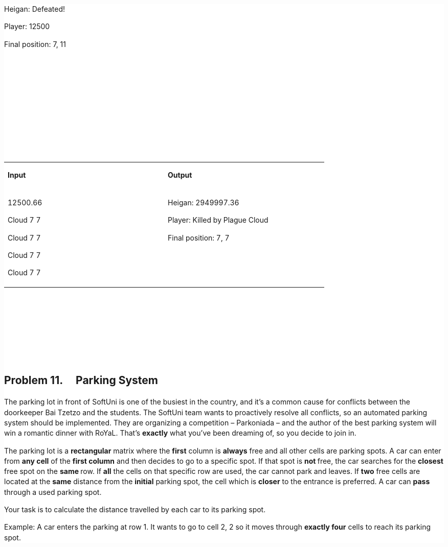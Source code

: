 </td>
<td width="299">
<p>Heigan: Defeated!</p>
<p>Player: 12500</p>
<p>Final position: 7, 11</p>
</td>
</tr>
</tbody>
</table>
<p>&nbsp;</p>
<p>&nbsp;</p>
<p>&nbsp;</p>
<p>&nbsp;</p>
<p>&nbsp;</p>
<p>&nbsp;</p>
<table width="0">
<tbody>
<tr>
<td width="299">
<p><strong>Input</strong></p>
</td>
<td width="299">
<p><strong>Output</strong></p>
</td>
</tr>
<tr>
<td width="299">
<p>12500.66</p>
<p>Cloud 7 7</p>
<p>Cloud 7 7</p>
<p>Cloud 7 7</p>
<p>Cloud 7 7</p>
</td>
<td width="299">
<p>Heigan: 2949997.36</p>
<p>Player: Killed by Plague Cloud</p>
<p>Final position: 7, 7</p>
</td>
</tr>
</tbody>
</table>
<p>&nbsp;</p>
<p>&nbsp;</p>
<p>&nbsp;</p>
<p>&nbsp;</p>
<h2>Problem 11.&nbsp;&nbsp;&nbsp;&nbsp; Parking System</h2>
<p>The parking lot in front of SoftUni is one of the busiest in the country, and it&rsquo;s a common cause for conflicts between the doorkeeper Bai Tzetzo and the students. The SoftUni team wants to proactively resolve all conflicts, so an automated parking system should be implemented. They are organizing a competition &ndash; Parkoniada &ndash; and the author of the best parking system will win a romantic dinner with RoYaL. That&rsquo;s <strong>exactly</strong> what you&rsquo;ve been dreaming of, so you decide to join in.</p>
<p>The parking lot is a <strong>rectangular</strong> matrix where the <strong>first</strong> column is <strong>always</strong> free and all other cells are parking spots. A car can enter from <strong>any cell</strong> of the <strong>first column</strong> and then decides to go to a specific spot. If that spot is <strong>not </strong>free, the car searches for the <strong>closest </strong>free spot on the <strong>same </strong>row. If <strong>all</strong> the cells on that specific row are used, the car cannot park and leaves. If <strong>two</strong> free cells are located at the <strong>same</strong> distance from the <strong>initial</strong> parking spot, the cell which is <strong>closer</strong> to the entrance is preferred. A car can <strong>pass </strong>through a used parking spot.</p>
<p>Your task is to calculate the distance travelled by each car to its parking spot.</p>
<p>Example: A car enters the parking at row 1. It wants to go to cell 2, 2 so it moves through <strong>exactly four</strong> cells to reach its parking spot.</p>